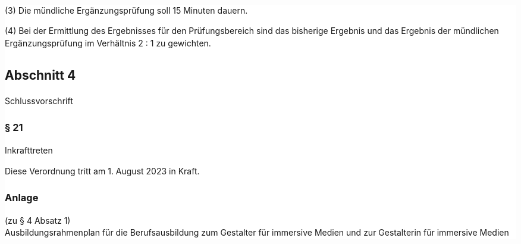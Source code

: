 <div class="jurAbsatz">

(3) Die mündliche Ergänzungsprüfung soll 15 Minuten dauern.

</div>

<div class="jurAbsatz">

(4) Bei der Ermittlung des Ergebnisses für den Prüfungsbereich sind das
bisherige Ergebnis und das Ergebnis der mündlichen Ergänzungsprüfung im
Verhältnis 2 : 1 zu gewichten.

</div>

</div>

</div>

</div>

<span id="BJNR0630A0023BJNG000400000.html"></span>

## Abschnitt 4  
Schlussvorschrift

<span id="BJNR0630A0023BJNE002300000.html"></span>

### § 21  
Inkrafttreten

<div>

<div class="jnhtml">

<div>

<div class="jurAbsatz">

Diese Verordnung tritt am 1. August 2023 in Kraft.

</div>

</div>

</div>

</div>

<span id="BJNR0630A0023BJNE002400000.html"></span>

### Anlage  
(zu § 4 Absatz 1)  
Ausbildungsrahmenplan für die Berufsausbildung zum Gestalter für immersive Medien und zur Gestalterin für immersive Medien

<div>

<div class="jnhtml">

<div>
